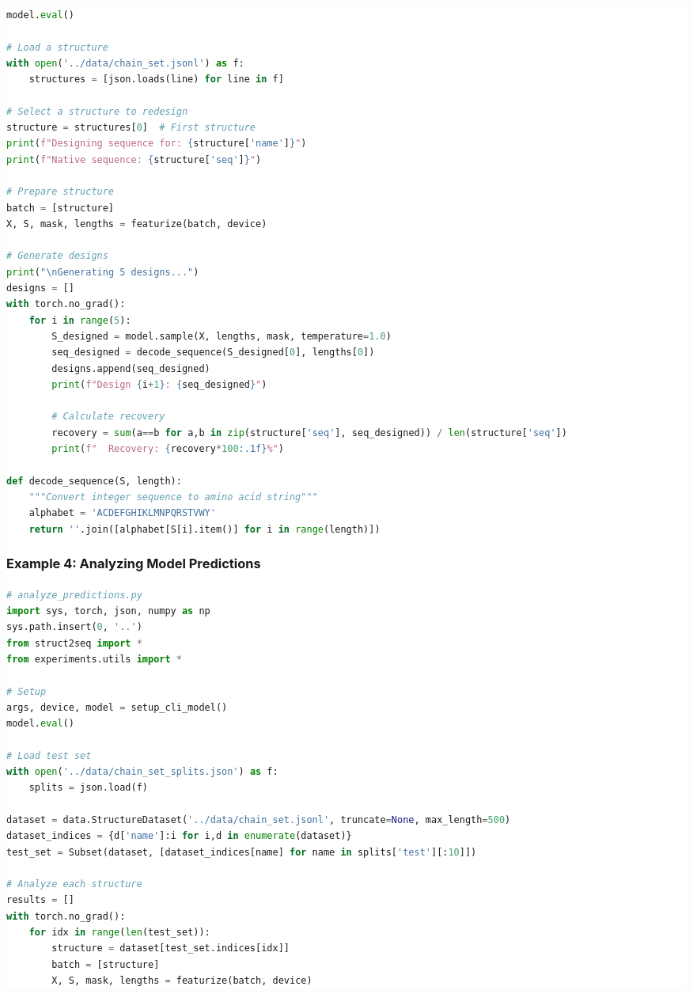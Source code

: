 ```python
model.eval()

# Load a structure
with open('../data/chain_set.jsonl') as f:
    structures = [json.loads(line) for line in f]

# Select a structure to redesign
structure = structures[0]  # First structure
print(f"Designing sequence for: {structure['name']}")
print(f"Native sequence: {structure['seq']}")

# Prepare structure
batch = [structure]
X, S, mask, lengths = featurize(batch, device)

# Generate designs
print("\nGenerating 5 designs...")
designs = []
with torch.no_grad():
    for i in range(5):
        S_designed = model.sample(X, lengths, mask, temperature=1.0)
        seq_designed = decode_sequence(S_designed[0], lengths[0])
        designs.append(seq_designed)
        print(f"Design {i+1}: {seq_designed}")

        # Calculate recovery
        recovery = sum(a==b for a,b in zip(structure['seq'], seq_designed)) / len(structure['seq'])
        print(f"  Recovery: {recovery*100:.1f}%")

def decode_sequence(S, length):
    """Convert integer sequence to amino acid string"""
    alphabet = 'ACDEFGHIKLMNPQRSTVWY'
    return ''.join([alphabet[S[i].item()] for i in range(length)])
```

### Example 4: Analyzing Model Predictions

```python
# analyze_predictions.py
import sys, torch, json, numpy as np
sys.path.insert(0, '..')
from struct2seq import *
from experiments.utils import *

# Setup
args, device, model = setup_cli_model()
model.eval()

# Load test set
with open('../data/chain_set_splits.json') as f:
    splits = json.load(f)

dataset = data.StructureDataset('../data/chain_set.jsonl', truncate=None, max_length=500)
dataset_indices = {d['name']:i for i,d in enumerate(dataset)}
test_set = Subset(dataset, [dataset_indices[name] for name in splits['test'][:10]])

# Analyze each structure
results = []
with torch.no_grad():
    for idx in range(len(test_set)):
        structure = dataset[test_set.indices[idx]]
        batch = [structure]
        X, S, mask, lengths = featurize(batch, device)
```